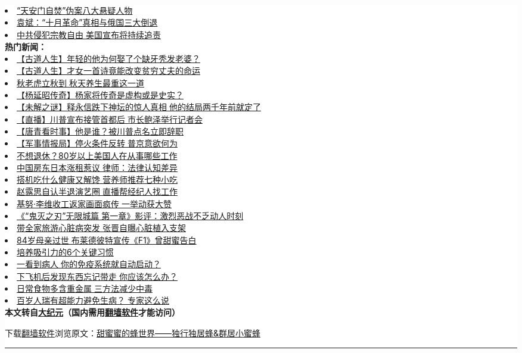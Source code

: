<li><a href="https://github.com/1992513/djy/blob/master/gb/21/1/23/n12706455.md#1" target="_blank">“天安门自焚”伪案八大悬疑人物</a></li><li><a href="https://github.com/1992513/djy/blob/master/gb/17/11/8/n9817759.md#1" target="_blank">袁斌：“十月革命”真相与俄国三大倒退</a></li><li><a href="https://github.com/1992513/djy/blob/master/gb/19/12/23/n11741117.md#1" target="_blank">中共侵犯宗教自由 美国宣布将持续追责</a></li>
<strong>热门新闻：</strong>
<li><a href="https://github.com/1992513/djy/blob/master/gb/25/2/18/n14439721.md#1">【古道人生】年轻的他为何娶了个缺牙秃发老婆？</a></li>
<li><a href="https://github.com/1992513/djy/blob/master/gb/25/7/31/n14564212.md#1">【古道人生】才女一首诗竟能改变贫穷丈夫的命运</a></li>
<li><a href="https://github.com/1992513/djy/blob/master/gb/25/8/3/n14566136.md#1">秋老虎立秋到 秋天养生最重这一道</a></li>
<li><a href="https://github.com/1992513/djy/blob/master/gb/25/7/27/n14561631.md#1">【杨延昭传奇】杨家将传奇是虚构或是史实？</a></li>
<li><a href="https://github.com/1992513/djy/blob/master/gb/25/8/6/n14568676.md#1">【未解之谜】释永信跌下神坛的惊人真相 他的结局两千年前就定了</a></li>
<li><a href="https://github.com/1992513/djy/blob/master/gb/25/8/11/n14571660.md#1">【直播】川普宣布接管首都后 市长鲍泽举行记者会</a></li>
<li><a href="https://github.com/1992513/djy/blob/master/gb/25/8/11/n14571222.md#1">【唐青看时事】他是谁？被川普点名立即辞职</a></li>
<li><a href="https://github.com/1992513/djy/blob/master/gb/25/8/11/n14571590.md#1">【军事情报局】停火条件反转 普京意欲何为</a></li>
<li><a href="https://github.com/1992513/djy/blob/master/gb/25/8/3/n14566067.md#1">不想退休？80岁以上美国人在从事哪些工作</a></li>
<li><a href="https://github.com/1992513/djy/blob/master/gb/25/8/9/n14570614.md#1">中国房东日本涨租惹议 律师：法律认知差异</a></li>
<li><a href="https://github.com/1992513/djy/blob/master/gb/25/8/9/n14570336.md#1">搭机吃什么健康又解馋 营养师推荐七种小吃</a></li>
<li><a href="https://github.com/1992513/djy/blob/master/gb/25/8/9/n14570619.md#1">赵露思自认半退演艺圈 直播帮经纪人找工作</a></li>
<li><a href="https://github.com/1992513/djy/blob/master/gb/25/8/11/n14571684.md#1">基努·李维收工返家画面疯传 一举动获大赞</a></li>
<li><a href="https://github.com/1992513/djy/blob/master/gb/25/8/9/n14570486.md#1">《“鬼灭之刃”无限城篇 第一章》影评：激烈恶战不乏动人时刻</a></li>
<li><a href="https://github.com/1992513/djy/blob/master/gb/25/8/9/n14570633.md#1">带全家旅游心脏病突发 张晋自曝心脏植入支架</a></li>
<li><a href="https://github.com/1992513/djy/blob/master/gb/25/8/9/n14570641.md#1">84岁母亲过世 布莱德彼特宣传《F1》曾甜蜜告白</a></li>
<li><a href="https://github.com/1992513/djy/blob/master/gb/25/8/6/n14568202.md#1">培养吸引力的6个关键习惯</a></li>
<li><a href="https://github.com/1992513/djy/blob/master/gb/25/8/9/n14570415.md#1">一看到病人 你的免疫系统就自动启动？</a></li>
<li><a href="https://github.com/1992513/djy/blob/master/gb/25/8/11/n14571253.md#1">下飞机后发现东西忘记带走 你应该怎么办？</a></li>
<li><a href="https://github.com/1992513/djy/blob/master/gb/25/8/8/n14569662.md#1">日常食物多含重金属 三方法减少中毒</a></li>
<li><a href="https://github.com/1992513/djy/blob/master/gb/25/8/11/n14571208.md#1">百岁人瑞有超能力避免生病？ 专家这么说</a></li>
<strong>本文转自<a href="https://www.epochtimes.com">大纪元</a>（国内需用<a href="https://github.com/1992513/www/blob/master/README.md#8">翻墙软件</a>才能访问）</strong><p>下载<a href="https://github.com/1992513/www/blob/master/README.md#8">翻墙软件</a>浏览原文：<a href="https://www.epochtimes.com/gb/20/5/21/n12127047.htm">甜蜜蜜的蜂世界——独行独居蜂&#038;群居小蜜蜂</a></p><hr>